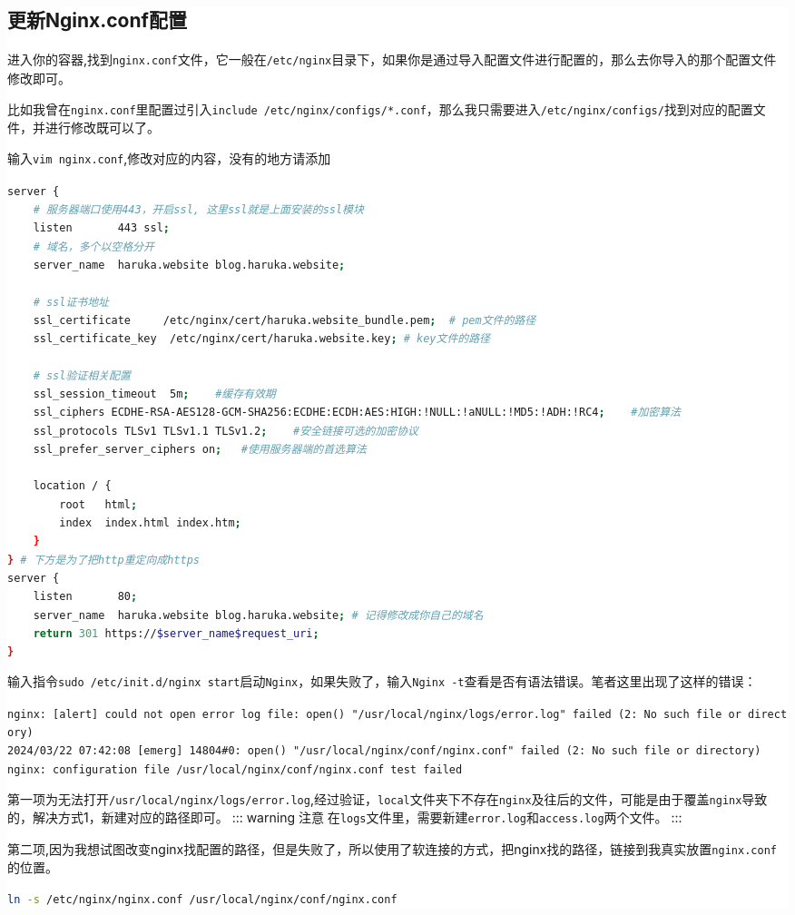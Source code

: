 ## 更新Nginx.conf配置

进入你的容器,找到`nginx.conf`文件，它一般在`/etc/nginx`目录下，如果你是通过导入配置文件进行配置的，那么去你导入的那个配置文件修改即可。

比如我曾在`nginx.conf`里配置过引入`include /etc/nginx/configs/*.conf`，那么我只需要进入`/etc/nginx/configs/`找到对应的配置文件，并进行修改既可以了。

输入`vim nginx.conf`,修改对应的内容，没有的地方请添加
```sh
server {
    # 服务器端口使用443，开启ssl, 这里ssl就是上面安装的ssl模块
    listen       443 ssl;
    # 域名，多个以空格分开
    server_name  haruka.website blog.haruka.website;
    
    # ssl证书地址
    ssl_certificate     /etc/nginx/cert/haruka.website_bundle.pem;  # pem文件的路径
    ssl_certificate_key  /etc/nginx/cert/haruka.website.key; # key文件的路径
    
    # ssl验证相关配置
    ssl_session_timeout  5m;    #缓存有效期
    ssl_ciphers ECDHE-RSA-AES128-GCM-SHA256:ECDHE:ECDH:AES:HIGH:!NULL:!aNULL:!MD5:!ADH:!RC4;    #加密算法
    ssl_protocols TLSv1 TLSv1.1 TLSv1.2;    #安全链接可选的加密协议
    ssl_prefer_server_ciphers on;   #使用服务器端的首选算法

    location / {
        root   html;
        index  index.html index.htm;
    }
} # 下方是为了把http重定向成https
server {
    listen       80;
    server_name  haruka.website blog.haruka.website; # 记得修改成你自己的域名
    return 301 https://$server_name$request_uri;
}
```

输入指令`sudo /etc/init.d/nginx start`启动`Nginx`，如果失败了，输入`Nginx -t`查看是否有语法错误。笔者这里出现了这样的错误：
```
nginx: [alert] could not open error log file: open() "/usr/local/nginx/logs/error.log" failed (2: No such file or directory)
2024/03/22 07:42:08 [emerg] 14804#0: open() "/usr/local/nginx/conf/nginx.conf" failed (2: No such file or directory)
nginx: configuration file /usr/local/nginx/conf/nginx.conf test failed
```
第一项为无法打开`/usr/local/nginx/logs/error.log`,经过验证，`local`文件夹下不存在`nginx`及往后的文件，可能是由于覆盖`nginx`导致的，解决方式1，新建对应的路径即可。
::: warning 注意
在`logs`文件里，需要新建`error.log`和`access.log`两个文件。
:::

第二项,因为我想试图改变nginx找配置的路径，但是失败了，所以使用了软连接的方式，把nginx找的路径，链接到我真实放置`nginx.conf`的位置。
```sh
ln -s /etc/nginx/nginx.conf /usr/local/nginx/conf/nginx.conf
```
